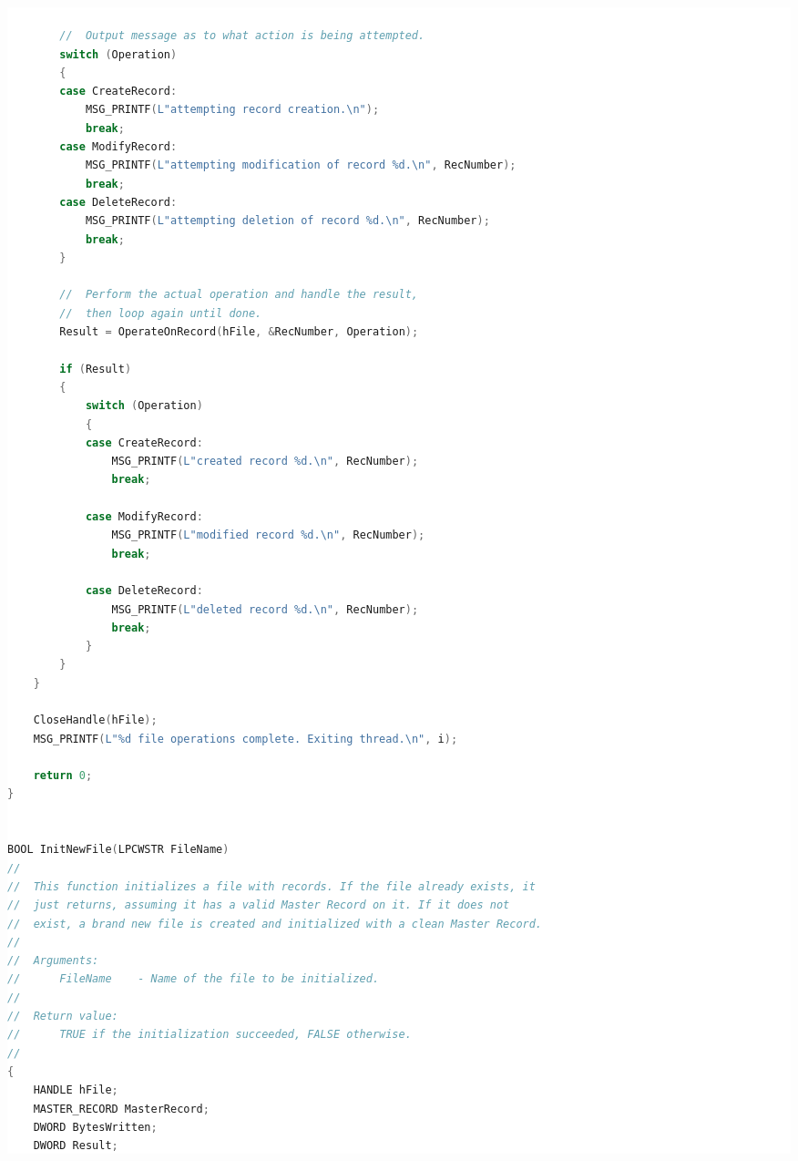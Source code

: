 ```C++

        //  Output message as to what action is being attempted.
        switch (Operation) 
        {
        case CreateRecord:
            MSG_PRINTF(L"attempting record creation.\n");
            break;
        case ModifyRecord:
            MSG_PRINTF(L"attempting modification of record %d.\n", RecNumber);
            break;
        case DeleteRecord:
            MSG_PRINTF(L"attempting deletion of record %d.\n", RecNumber);
            break;
        }

        //  Perform the actual operation and handle the result, 
        //  then loop again until done.
        Result = OperateOnRecord(hFile, &RecNumber, Operation);

        if (Result) 
        {
            switch (Operation) 
            {
            case CreateRecord:
                MSG_PRINTF(L"created record %d.\n", RecNumber);
                break;

            case ModifyRecord:
                MSG_PRINTF(L"modified record %d.\n", RecNumber);
                break;

            case DeleteRecord:
                MSG_PRINTF(L"deleted record %d.\n", RecNumber);
                break;
            }
        }
    }

    CloseHandle(hFile);
    MSG_PRINTF(L"%d file operations complete. Exiting thread.\n", i);

    return 0;
}


BOOL InitNewFile(LPCWSTR FileName)
//
//  This function initializes a file with records. If the file already exists, it
//  just returns, assuming it has a valid Master Record on it. If it does not 
//  exist, a brand new file is created and initialized with a clean Master Record.
//
//  Arguments:
//      FileName    - Name of the file to be initialized.
//
//  Return value:
//      TRUE if the initialization succeeded, FALSE otherwise.
//      
{
    HANDLE hFile;
    MASTER_RECORD MasterRecord;
    DWORD BytesWritten;
    DWORD Result;

```
